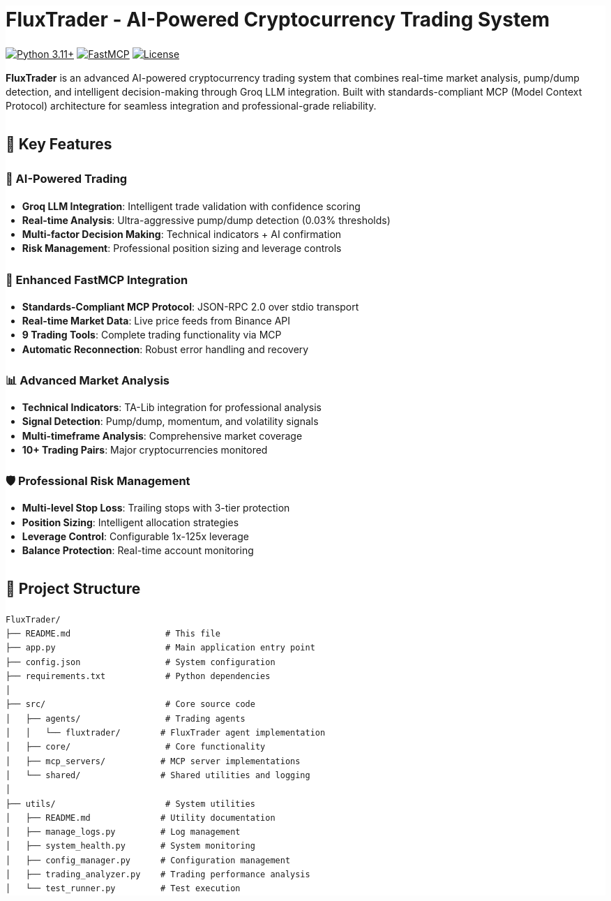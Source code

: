 # FluxTrader - AI-Powered Cryptocurrency Trading System

[![Python 3.11+](https://img.shields.io/badge/python-3.11+-blue.svg)](https://www.python.org/downloads/)
[![FastMCP](https://img.shields.io/badge/FastMCP-2.0-green.svg)](https://gofastmcp.com)
[![License](https://img.shields.io/badge/license-MIT-blue.svg)](LICENSE)

**FluxTrader** is an advanced AI-powered cryptocurrency trading system that combines real-time market analysis, pump/dump detection, and intelligent decision-making through Groq LLM integration. Built with standards-compliant MCP (Model Context Protocol) architecture for seamless integration and professional-grade reliability.

## 🚀 Key Features

### 🤖 AI-Powered Trading
- **Groq LLM Integration**: Intelligent trade validation with confidence scoring
- **Real-time Analysis**: Ultra-aggressive pump/dump detection (0.03% thresholds)
- **Multi-factor Decision Making**: Technical indicators + AI confirmation
- **Risk Management**: Professional position sizing and leverage controls

### 🔗 Enhanced FastMCP Integration
- **Standards-Compliant MCP Protocol**: JSON-RPC 2.0 over stdio transport
- **Real-time Market Data**: Live price feeds from Binance API
- **9 Trading Tools**: Complete trading functionality via MCP
- **Automatic Reconnection**: Robust error handling and recovery

### 📊 Advanced Market Analysis
- **Technical Indicators**: TA-Lib integration for professional analysis
- **Signal Detection**: Pump/dump, momentum, and volatility signals
- **Multi-timeframe Analysis**: Comprehensive market coverage
- **10+ Trading Pairs**: Major cryptocurrencies monitored

### 🛡️ Professional Risk Management
- **Multi-level Stop Loss**: Trailing stops with 3-tier protection
- **Position Sizing**: Intelligent allocation strategies
- **Leverage Control**: Configurable 1x-125x leverage
- **Balance Protection**: Real-time account monitoring

## 📁 Project Structure

```
FluxTrader/
├── README.md                   # This file
├── app.py                      # Main application entry point
├── config.json                 # System configuration
├── requirements.txt            # Python dependencies
│
├── src/                        # Core source code
│   ├── agents/                 # Trading agents
│   │   └── fluxtrader/        # FluxTrader agent implementation
│   ├── core/                   # Core functionality
│   ├── mcp_servers/           # MCP server implementations
│   └── shared/                # Shared utilities and logging
│
├── utils/                      # System utilities
│   ├── README.md              # Utility documentation
│   ├── manage_logs.py         # Log management
│   ├── system_health.py       # System monitoring
│   ├── config_manager.py      # Configuration management
│   ├── trading_analyzer.py    # Trading performance analysis
│   └── test_runner.py         # Test execution
```